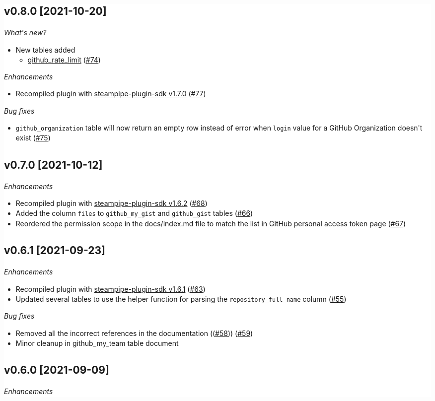 ## v0.8.0 [2021-10-20]

_What's new?_

- New tables added
  - [github_rate_limit](https://hub.steampipe.io/plugins/turbot/github/tables/github_rate_limit) ([#74](https://github.com/opengovern/og-describer-github/steampipe-plugin-github/pull/74))

_Enhancements_

- Recompiled plugin with [steampipe-plugin-sdk v1.7.0](https://github.com/turbot/steampipe-plugin-sdk/blob/main/CHANGELOG.md#v170--2021-10-18) ([#77](https://github.com/opengovern/og-describer-github/steampipe-plugin-github/pull/77))

_Bug fixes_

- `github_organization` table will now return an empty row instead of error when `login` value for a GitHub Organization doesn't exist ([#75](https://github.com/opengovern/og-describer-github/steampipe-plugin-github/pull/75))

## v0.7.0 [2021-10-12]

_Enhancements_

- Recompiled plugin with [steampipe-plugin-sdk v1.6.2](https://github.com/turbot/steampipe-plugin-sdk/blob/main/CHANGELOG.md#v162--2021-10-08) ([#68](https://github.com/opengovern/og-describer-github/steampipe-plugin-github/pull/68))
- Added the column `files` to `github_my_gist` and `github_gist` tables ([#66](https://github.com/opengovern/og-describer-github/steampipe-plugin-github/pull/66))
- Reordered the permission scope in the docs/index.md file to match the list in GitHub personal access token page ([#67](https://github.com/opengovern/og-describer-github/steampipe-plugin-github/pull/67))

## v0.6.1 [2021-09-23]

_Enhancements_

- Recompiled plugin with [steampipe-plugin-sdk v1.6.1](https://github.com/turbot/steampipe-plugin-sdk/blob/main/CHANGELOG.md#v161--2021-09-21) ([#63](https://github.com/opengovern/og-describer-github/steampipe-plugin-github/pull/63))
- Updated several tables to use the helper function for parsing the `repository_full_name` column ([#55](https://github.com/opengovern/og-describer-github/steampipe-plugin-github/pull/55))

_Bug fixes_

- Removed all the incorrect references in the documentation (([#58](https://github.com/opengovern/og-describer-github/steampipe-plugin-github/pull/58))) ([#59](https://github.com/opengovern/og-describer-github/steampipe-plugin-github/pull/59))
- Minor cleanup in github_my_team table document

## v0.6.0 [2021-09-09]

_Enhancements_
